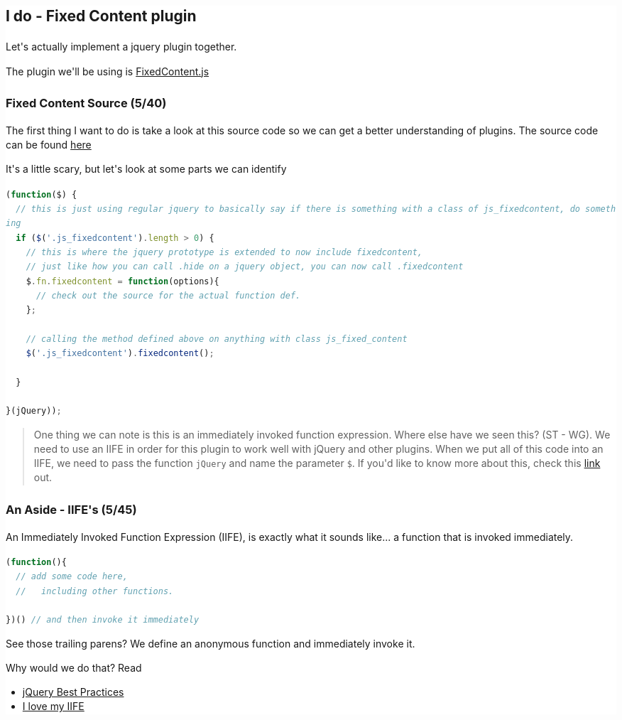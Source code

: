 ## I do - Fixed Content plugin

Let's actually implement a jquery plugin together.

The plugin we'll be using is [FixedContent.js](https://github.com/jeremychurch/FixedContent.js)

### Fixed Content Source (5/40)

The first thing I want to do is take a look at this source code so we can get a better understanding of plugins. The source code can be found [here](https://github.com/jeremychurch/FixedContent.js/blob/master/jquery.fixedcontent.js)

It's a little scary, but let's look at some parts we can identify

```javascript
(function($) {
  // this is just using regular jquery to basically say if there is something with a class of js_fixedcontent, do something
  if ($('.js_fixedcontent').length > 0) {
    // this is where the jquery prototype is extended to now include fixedcontent,
    // just like how you can call .hide on a jquery object, you can now call .fixedcontent
    $.fn.fixedcontent = function(options){
      // check out the source for the actual function def.
    };

    // calling the method defined above on anything with class js_fixed_content
    $('.js_fixedcontent').fixedcontent();

  }

}(jQuery));
```

> One thing we can note is this is an immediately invoked function expression. Where else have we seen this? (ST - WG). We need to use an IIFE in order for this plugin to work well with jQuery and other plugins. When we put all of this code into an IIFE, we need to pass the function `jQuery` and name the parameter `$`. If you'd like to know more about this, check this [link](https://learn.jquery.com/plugins/basic-plugin-creation/#protecting-the-alias-and-adding-scope) out.

### An Aside - IIFE's (5/45)

An Immediately Invoked Function Expression (IIFE), is exactly what it sounds like... a function that is invoked immediately.

```js
(function(){
  // add some code here,
  //   including other functions.

})() // and then invoke it immediately
```

See those trailing parens?  We define an anonymous function and immediately invoke it.

Why would we do that?  Read
- [jQuery Best Practices](http://gregfranko.com/blog/jquery-best-practices/)
- [I love my IIFE](http://gregfranko.com/blog/i-love-my-iife/)
